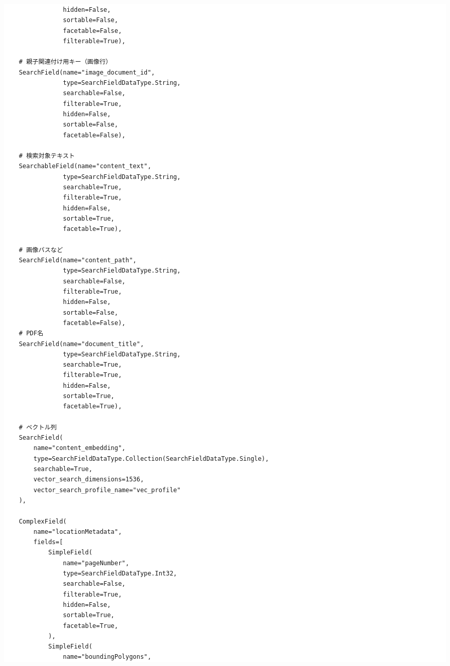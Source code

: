 ```
                hidden=False,
                sortable=False,
                facetable=False,
                filterable=True),

    # 親子関連付け用キー（画像行）
    SearchField(name="image_document_id",
                type=SearchFieldDataType.String,
                searchable=False,
                filterable=True,
                hidden=False,
                sortable=False,
                facetable=False),

    # 検索対象テキスト
    SearchableField(name="content_text",
                type=SearchFieldDataType.String,
                searchable=True,
                filterable=True,
                hidden=False,
                sortable=True,
                facetable=True),

    # 画像パスなど
    SearchField(name="content_path",
                type=SearchFieldDataType.String,
                searchable=False,
                filterable=True,
                hidden=False,
                sortable=False,
                facetable=False),
    # PDF名
    SearchField(name="document_title",
                type=SearchFieldDataType.String,
                searchable=True,
                filterable=True,
                hidden=False,
                sortable=True,
                facetable=True),

    # ベクトル列
    SearchField(
        name="content_embedding",
        type=SearchFieldDataType.Collection(SearchFieldDataType.Single),
        searchable=True,
        vector_search_dimensions=1536,
        vector_search_profile_name="vec_profile"
    ),

    ComplexField(
        name="locationMetadata",
        fields=[
            SimpleField(
                name="pageNumber",
                type=SearchFieldDataType.Int32,
                searchable=False,
                filterable=True,
                hidden=False,
                sortable=True,
                facetable=True,
            ),
            SimpleField(
                name="boundingPolygons",
```